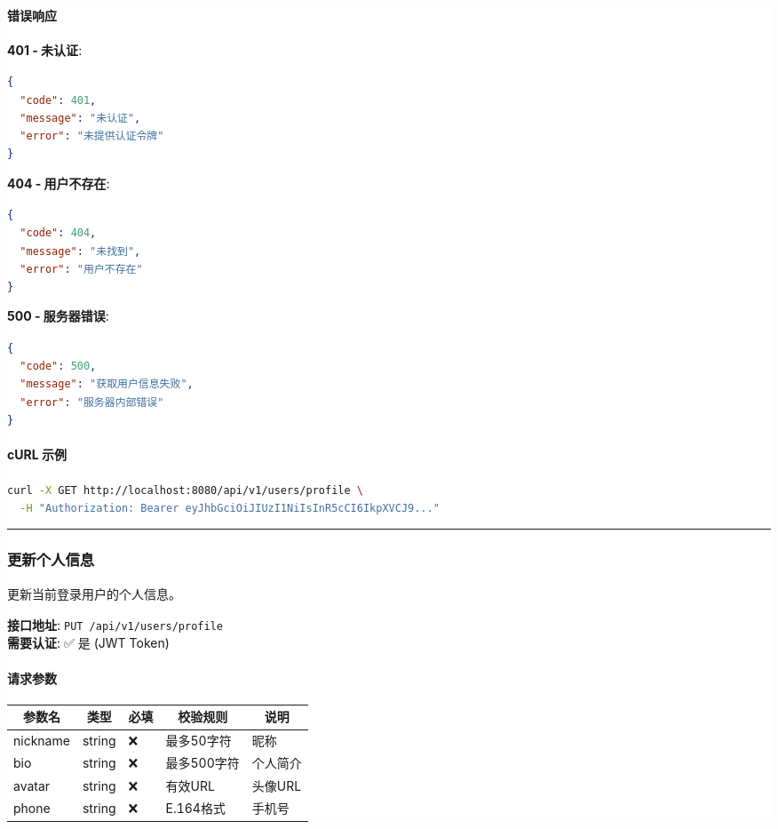 #### 错误响应

**401 - 未认证**:
```json
{
  "code": 401,
  "message": "未认证",
  "error": "未提供认证令牌"
}
```

**404 - 用户不存在**:
```json
{
  "code": 404,
  "message": "未找到",
  "error": "用户不存在"
}
```

**500 - 服务器错误**:
```json
{
  "code": 500,
  "message": "获取用户信息失败",
  "error": "服务器内部错误"
}
```

#### cURL 示例

```bash
curl -X GET http://localhost:8080/api/v1/users/profile \
  -H "Authorization: Bearer eyJhbGciOiJIUzI1NiIsInR5cCI6IkpXVCJ9..."
```

---

### 更新个人信息

更新当前登录用户的个人信息。

**接口地址**: `PUT /api/v1/users/profile`  
**需要认证**: ✅ 是 (JWT Token)

#### 请求参数

| 参数名 | 类型 | 必填 | 校验规则 | 说明 |
|--------|------|------|----------|------|
| nickname | string | ❌ | 最多50字符 | 昵称 |
| bio | string | ❌ | 最多500字符 | 个人简介 |
| avatar | string | ❌ | 有效URL | 头像URL |
| phone | string | ❌ | E.164格式 | 手机号 |
